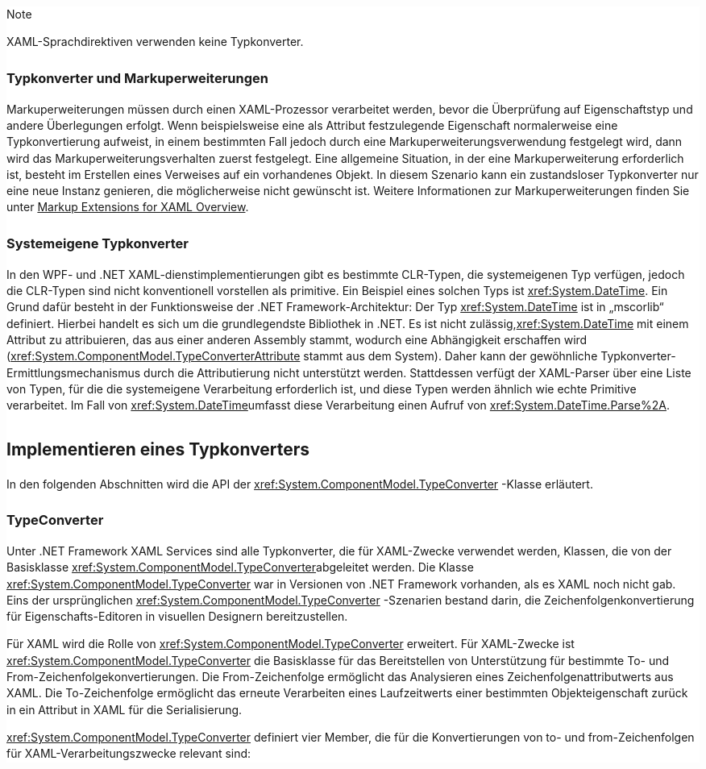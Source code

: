 > [!NOTE]
>  XAML-Sprachdirektiven verwenden keine Typkonverter.  
  
### <a name="type-converters-and-markup-extensions"></a>Typkonverter und Markuperweiterungen  
 Markuperweiterungen müssen durch einen XAML-Prozessor verarbeitet werden, bevor die Überprüfung auf Eigenschaftstyp und andere Überlegungen erfolgt. Wenn beispielsweise eine als Attribut festzulegende Eigenschaft normalerweise eine Typkonvertierung aufweist, in einem bestimmten Fall jedoch durch eine Markuperweiterungsverwendung festgelegt wird, dann wird das Markuperweiterungsverhalten zuerst festgelegt. Eine allgemeine Situation, in der eine Markuperweiterung erforderlich ist, besteht im Erstellen eines Verweises auf ein vorhandenes Objekt. In diesem Szenario kann ein zustandsloser Typkonverter nur eine neue Instanz genieren, die möglicherweise nicht gewünscht ist. Weitere Informationen zur Markuperweiterungen finden Sie unter [Markup Extensions for XAML Overview](../../../docs/framework/xaml-services/markup-extensions-for-xaml-overview.md).  
  
### <a name="native-type-converters"></a>Systemeigene Typkonverter  
 In den WPF- und .NET XAML-dienstimplementierungen gibt es bestimmte CLR-Typen, die systemeigenen Typ verfügen, jedoch die CLR-Typen sind nicht konventionell vorstellen als primitive. Ein Beispiel eines solchen Typs ist <xref:System.DateTime>. Ein Grund dafür besteht in der Funktionsweise der .NET Framework-Architektur: Der Typ <xref:System.DateTime> ist in „mscorlib“ definiert. Hierbei handelt es sich um die grundlegendste Bibliothek in .NET. Es ist nicht zulässig,<xref:System.DateTime> mit einem Attribut zu attribuieren, das aus einer anderen Assembly stammt, wodurch eine Abhängigkeit erschaffen wird (<xref:System.ComponentModel.TypeConverterAttribute> stammt aus dem System). Daher kann der gewöhnliche Typkonverter-Ermittlungsmechanismus durch die Attributierung nicht unterstützt werden. Stattdessen verfügt der XAML-Parser über eine Liste von Typen, für die die systemeigene Verarbeitung erforderlich ist, und diese Typen werden ähnlich wie echte Primitive verarbeitet. Im Fall von <xref:System.DateTime>umfasst diese Verarbeitung einen Aufruf von <xref:System.DateTime.Parse%2A>.  
  
<a name="Implementing_a_Type_Converter"></a>   
## <a name="implementing-a-type-converter"></a>Implementieren eines Typkonverters  
 In den folgenden Abschnitten wird die API der <xref:System.ComponentModel.TypeConverter> -Klasse erläutert.  
  
### <a name="typeconverter"></a>TypeConverter  
 Unter .NET Framework XAML Services sind alle Typkonverter, die für XAML-Zwecke verwendet werden, Klassen, die von der Basisklasse <xref:System.ComponentModel.TypeConverter>abgeleitet werden. Die Klasse <xref:System.ComponentModel.TypeConverter> war in Versionen von .NET Framework vorhanden, als es XAML noch nicht gab. Eins der ursprünglichen <xref:System.ComponentModel.TypeConverter> -Szenarien bestand darin, die Zeichenfolgenkonvertierung für Eigenschafts-Editoren in visuellen Designern bereitzustellen.  
  
 Für XAML wird die Rolle von <xref:System.ComponentModel.TypeConverter> erweitert. Für XAML-Zwecke ist <xref:System.ComponentModel.TypeConverter> die Basisklasse für das Bereitstellen von Unterstützung für bestimmte To- und From-Zeichenfolgekonvertierungen. Die From-Zeichenfolge ermöglicht das Analysieren eines Zeichenfolgenattributwerts aus XAML. Die To-Zeichenfolge ermöglicht das erneute Verarbeiten eines Laufzeitwerts einer bestimmten Objekteigenschaft zurück in ein Attribut in XAML für die Serialisierung.  
  
 <xref:System.ComponentModel.TypeConverter> definiert vier Member, die für die Konvertierungen von to- und from-Zeichenfolgen für XAML-Verarbeitungszwecke relevant sind:  
  